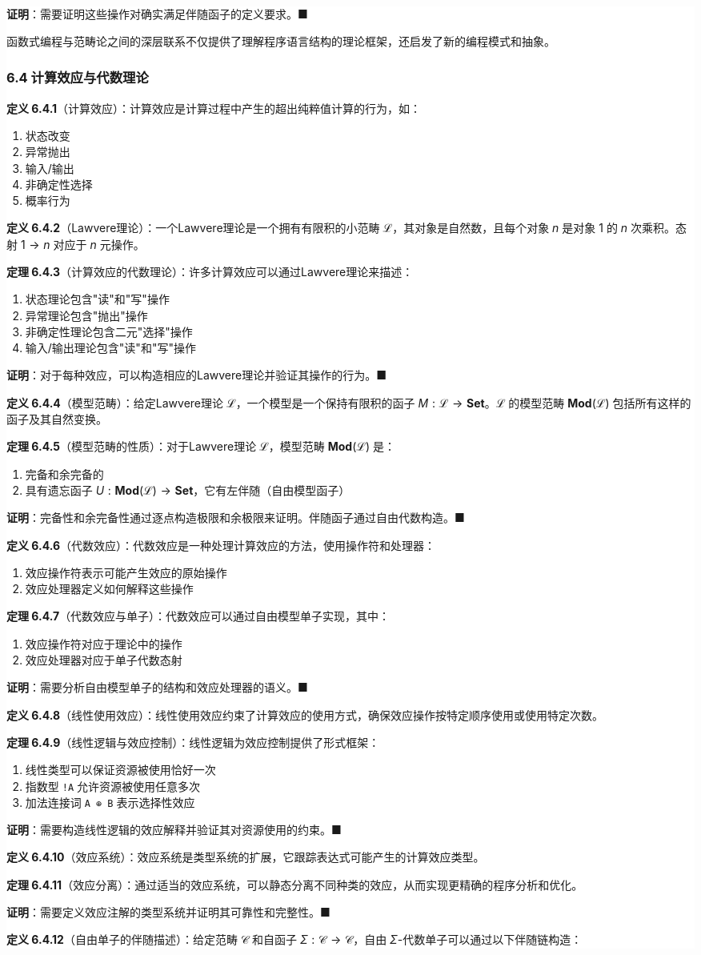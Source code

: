 **证明**：需要证明这些操作对确实满足伴随函子的定义要求。■

函数式编程与范畴论之间的深层联系不仅提供了理解程序语言结构的理论框架，还启发了新的编程模式和抽象。

### 6.4 计算效应与代数理论

**定义 6.4.1**（计算效应）：计算效应是计算过程中产生的超出纯粹值计算的行为，如：
1. 状态改变
2. 异常抛出
3. 输入/输出
4. 非确定性选择
5. 概率行为

**定义 6.4.2**（Lawvere理论）：一个Lawvere理论是一个拥有有限积的小范畴 $\mathcal{L}$，其对象是自然数，且每个对象 $n$ 是对象 $1$ 的 $n$ 次乘积。态射 $1 \rightarrow n$ 对应于 $n$ 元操作。

**定理 6.4.3**（计算效应的代数理论）：许多计算效应可以通过Lawvere理论来描述：
1. 状态理论包含"读"和"写"操作
2. 异常理论包含"抛出"操作
3. 非确定性理论包含二元"选择"操作
4. 输入/输出理论包含"读"和"写"操作

**证明**：对于每种效应，可以构造相应的Lawvere理论并验证其操作的行为。■

**定义 6.4.4**（模型范畴）：给定Lawvere理论 $\mathcal{L}$，一个模型是一个保持有限积的函子 $M: \mathcal{L} \rightarrow \mathbf{Set}$。$\mathcal{L}$ 的模型范畴 $\mathbf{Mod}(\mathcal{L})$ 包括所有这样的函子及其自然变换。

**定理 6.4.5**（模型范畴的性质）：对于Lawvere理论 $\mathcal{L}$，模型范畴 $\mathbf{Mod}(\mathcal{L})$ 是：
1. 完备和余完备的
2. 具有遗忘函子 $U: \mathbf{Mod}(\mathcal{L}) \rightarrow \mathbf{Set}$，它有左伴随（自由模型函子）

**证明**：完备性和余完备性通过逐点构造极限和余极限来证明。伴随函子通过自由代数构造。■

**定义 6.4.6**（代数效应）：代数效应是一种处理计算效应的方法，使用操作符和处理器：
1. 效应操作符表示可能产生效应的原始操作
2. 效应处理器定义如何解释这些操作

**定理 6.4.7**（代数效应与单子）：代数效应可以通过自由模型单子实现，其中：
1. 效应操作符对应于理论中的操作
2. 效应处理器对应于单子代数态射

**证明**：需要分析自由模型单子的结构和效应处理器的语义。■

**定义 6.4.8**（线性使用效应）：线性使用效应约束了计算效应的使用方式，确保效应操作按特定顺序使用或使用特定次数。

**定理 6.4.9**（线性逻辑与效应控制）：线性逻辑为效应控制提供了形式框架：
1. 线性类型可以保证资源被使用恰好一次
2. 指数型 `!A` 允许资源被使用任意多次
3. 加法连接词 `A ⊕ B` 表示选择性效应

**证明**：需要构造线性逻辑的效应解释并验证其对资源使用的约束。■

**定义 6.4.10**（效应系统）：效应系统是类型系统的扩展，它跟踪表达式可能产生的计算效应类型。

**定理 6.4.11**（效应分离）：通过适当的效应系统，可以静态分离不同种类的效应，从而实现更精确的程序分析和优化。

**证明**：需要定义效应注解的类型系统并证明其可靠性和完整性。■

**定义 6.4.12**（自由单子的伴随描述）：给定范畴 $\mathcal{C}$ 和自函子 $\Sigma: \mathcal{C} \rightarrow \mathcal{C}$，自由 $\Sigma$-代数单子可以通过以下伴随链构造：
